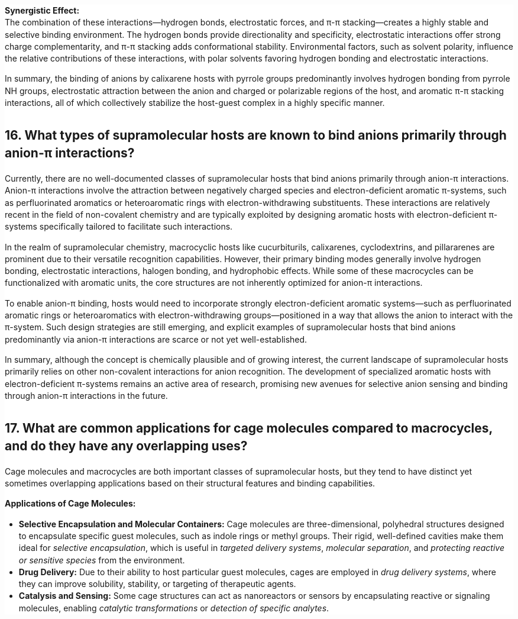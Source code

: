 **Synergistic Effect:**  
The combination of these interactions—hydrogen bonds, electrostatic forces, and π-π stacking—creates a highly stable and selective binding environment. The hydrogen bonds provide directionality and specificity, electrostatic interactions offer strong charge complementarity, and π-π stacking adds conformational stability. Environmental factors, such as solvent polarity, influence the relative contributions of these interactions, with polar solvents favoring hydrogen bonding and electrostatic interactions.

In summary, the binding of anions by calixarene hosts with pyrrole groups predominantly involves hydrogen bonding from pyrrole NH groups, electrostatic attraction between the anion and charged or polarizable regions of the host, and aromatic π-π stacking interactions, all of which collectively stabilize the host-guest complex in a highly specific manner.

## 16. What types of supramolecular hosts are known to bind anions primarily through anion-π interactions?

Currently, there are no well-documented classes of supramolecular hosts that bind anions primarily through anion-π interactions. Anion-π interactions involve the attraction between negatively charged species and electron-deficient aromatic π-systems, such as perfluorinated aromatics or heteroaromatic rings with electron-withdrawing substituents. These interactions are relatively recent in the field of non-covalent chemistry and are typically exploited by designing aromatic hosts with electron-deficient π-systems specifically tailored to facilitate such interactions.

In the realm of supramolecular chemistry, macrocyclic hosts like cucurbiturils, calixarenes, cyclodextrins, and pillararenes are prominent due to their versatile recognition capabilities. However, their primary binding modes generally involve hydrogen bonding, electrostatic interactions, halogen bonding, and hydrophobic effects. While some of these macrocycles can be functionalized with aromatic units, the core structures are not inherently optimized for anion-π interactions.

To enable anion-π binding, hosts would need to incorporate strongly electron-deficient aromatic systems—such as perfluorinated aromatic rings or heteroaromatics with electron-withdrawing groups—positioned in a way that allows the anion to interact with the π-system. Such design strategies are still emerging, and explicit examples of supramolecular hosts that bind anions predominantly via anion-π interactions are scarce or not yet well-established.

In summary, although the concept is chemically plausible and of growing interest, the current landscape of supramolecular hosts primarily relies on other non-covalent interactions for anion recognition. The development of specialized aromatic hosts with electron-deficient π-systems remains an active area of research, promising new avenues for selective anion sensing and binding through anion-π interactions in the future.

## 17. What are common applications for cage molecules compared to macrocycles, and do they have any overlapping uses?

Cage molecules and macrocycles are both important classes of supramolecular hosts, but they tend to have distinct yet sometimes overlapping applications based on their structural features and binding capabilities.

**Applications of Cage Molecules:**
- **Selective Encapsulation and Molecular Containers:** Cage molecules are three-dimensional, polyhedral structures designed to encapsulate specific guest molecules, such as indole rings or methyl groups. Their rigid, well-defined cavities make them ideal for *selective encapsulation*, which is useful in *targeted delivery systems*, *molecular separation*, and *protecting reactive or sensitive species* from the environment.
- **Drug Delivery:** Due to their ability to host particular guest molecules, cages are employed in *drug delivery systems*, where they can improve solubility, stability, or targeting of therapeutic agents.
- **Catalysis and Sensing:** Some cage structures can act as nanoreactors or sensors by encapsulating reactive or signaling molecules, enabling *catalytic transformations* or *detection of specific analytes*.
